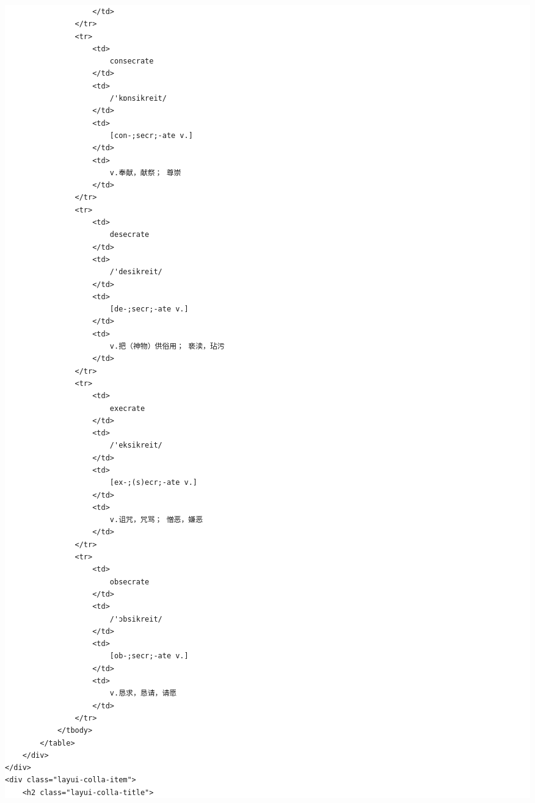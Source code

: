                        </td>
                    </tr>
                    <tr>
                        <td>
                            consecrate
                        </td>
                        <td>
                            /'kɒnsikreit/
                        </td>
                        <td>
                            [con-;secr;-ate v.]
                        </td>
                        <td>
                            v.奉献，献祭； 尊崇
                        </td>
                    </tr>
                    <tr>
                        <td>
                            desecrate
                        </td>
                        <td>
                            /'desikreit/
                        </td>
                        <td>
                            [de-;secr;-ate v.]
                        </td>
                        <td>
                            v.把（神物）供俗用； 亵渎，玷污
                        </td>
                    </tr>
                    <tr>
                        <td>
                            execrate
                        </td>
                        <td>
                            /'eksikreit/
                        </td>
                        <td>
                            [ex-;(s)ecr;-ate v.]
                        </td>
                        <td>
                            v.诅咒，咒骂； 憎恶，嫌恶
                        </td>
                    </tr>
                    <tr>
                        <td>
                            obsecrate
                        </td>
                        <td>
                            /'ɔbsikreit/
                        </td>
                        <td>
                            [ob-;secr;-ate v.]
                        </td>
                        <td>
                            v.恳求，恳请，请愿
                        </td>
                    </tr>
                </tbody>
            </table>
        </div>
    </div>
    <div class="layui-colla-item">
        <h2 class="layui-colla-title">